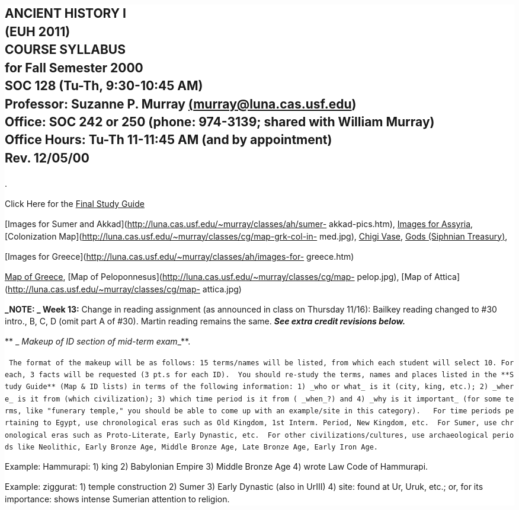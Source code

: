   **ANCIENT HISTORY I**  
(EUH 2011)  
**COURSE SYLLABUS**  
for Fall Semester 2000  
SOC 128 (Tu-Th, 9:30-10:45 AM)  
Professor: Suzanne P. Murray
[(murray@luna.cas.usf.edu](mailto:\(murray@luna.cas.usf.edu))  
Office: SOC 242 or 250 (phone: 974-3139; shared with William Murray)  
Office Hours: Tu-Th 11-11:45 AM  (and by appointment)  
Rev. 12/05/00  
---  
.  

Click Here for the [Final Study Guide](st_fin00.htm)

[Images for Sumer and Akkad](http://luna.cas.usf.edu/~murray/classes/ah/sumer-
akkad-pics.htm), [Images for
Assyria](http://luna.cas.usf.edu/~murray/classes/ah/assyria-pics.htm),
[Colonization Map](http://luna.cas.usf.edu/~murray/classes/cg/map-grk-col-in-
med.jpg), [Chigi
Vase](http://luna.cas.usf.edu/~murray/classes/ah/chigi01.jpg), [Gods (Siphnian
Treasury)](http://luna.cas.usf.edu/~murray/classes/ah/siphniantr-gods01.jpg),

[Images for Greece](http://luna.cas.usf.edu/~murray/classes/ah/images-for-
greece.htm)  
    


[Map of Greece](http://luna.cas.usf.edu/~murray/classes/cg/map-xerxes.jpg),
[Map of Peloponnesus](http://luna.cas.usf.edu/~murray/classes/cg/map-
pelop.jpg), [Map of Attica](http://luna.cas.usf.edu/~murray/classes/cg/map-
attica.jpg)

**_NOTE:  _ Week 13:** Change in reading assignment (as announced in class on
Thursday 11/16):  Bailkey reading changed to #30 intro., B, C, D (omit part A
of #30).  Martin reading remains the same.  ***See extra credit revisions
below.***  
  
  ** _ _Makeup of ID section of mid-term exam__**.  

     The format of the makeup will be as follows: 15 terms/names will be listed, from which each student will select 10. For each, 3 facts will be requested (3 pt.s for each ID).  You should re-study the terms, names and places listed in the **Study Guide** (Map & ID lists) in terms of the following information: 1) _who or what_ is it (city, king, etc.); 2) _where_ is it from (which civilization); 3) which time period is it from ( _when_?) and 4) _why is it important_ (for some terms, like "funerary temple," you should be able to come up with an example/site in this category).   For time periods pertaining to Egypt, use chronological eras such as Old Kingdom, 1st Interm. Period, New Kingdom, etc.  For Sumer, use chronological eras such as Proto-Literate, Early Dynastic, etc.  For other civilizations/cultures, use archaeological periods like Neolithic, Early Bronze Age, Middle Bronze Age, Late Bronze Age, Early Iron Age. 

Example:  Hammurapi: 1) king  2) Babylonian Empire  3) Middle Bronze Age  4)
wrote Law Code of Hammurapi.

Example:  ziggurat: 1) temple construction  2) Sumer  3) Early Dynastic (also
in UrIII)  4) site: found at Ur, Uruk, etc.; or, for its importance: shows
intense Sumerian attention to religion.
